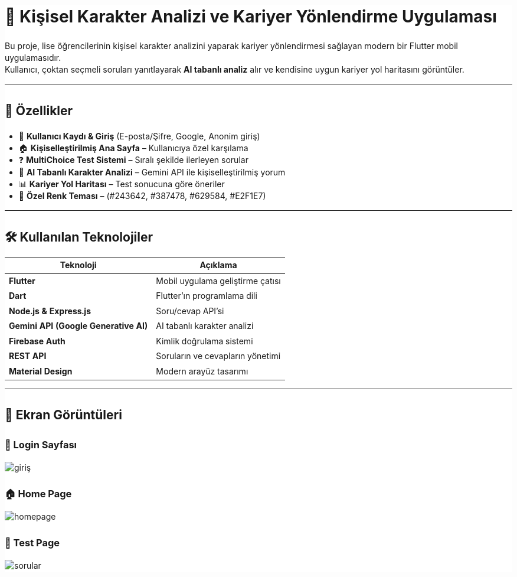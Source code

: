 # 🎯 Kişisel Karakter Analizi ve Kariyer Yönlendirme Uygulaması

Bu proje, lise öğrencilerinin kişisel karakter analizini yaparak kariyer yönlendirmesi sağlayan modern bir Flutter mobil uygulamasıdır.  
Kullanıcı, çoktan seçmeli soruları yanıtlayarak **AI tabanlı analiz** alır ve kendisine uygun kariyer yol haritasını görüntüler.

---

## 🚀 Özellikler

- 📌 **Kullanıcı Kaydı & Giriş** (E-posta/Şifre, Google, Anonim giriş)
- 🏠 **Kişiselleştirilmiş Ana Sayfa** – Kullanıcıya özel karşılama
- ❓ **MultiChoice Test Sistemi** – Sıralı şekilde ilerleyen sorular
- 🤖 **AI Tabanlı Karakter Analizi** – Gemini API ile kişiselleştirilmiş yorum
- 📊 **Kariyer Yol Haritası** – Test sonucuna göre öneriler
- 🎨 **Özel Renk Teması** – (#243642, #387478, #629584, #E2F1E7)

---

## 🛠 Kullanılan Teknolojiler

| Teknoloji | Açıklama |
|-----------|----------|
| **Flutter** | Mobil uygulama geliştirme çatısı |
| **Dart** | Flutter’ın programlama dili |
| **Node.js & Express.js** | Soru/cevap API’si |
| **Gemini API (Google Generative AI)** | AI tabanlı karakter analizi |
| **Firebase Auth** | Kimlik doğrulama sistemi |
| **REST API** | Soruların ve cevapların yönetimi |
| **Material Design** | Modern arayüz tasarımı |

---

## 📸 Ekran Görüntüleri

### 🔑 Login Sayfası
<img width="1250" height="689" alt="giriş" src="https://github.com/user-attachments/assets/eba09f96-93a9-41dc-8c22-3420897bf326" />

### 🏠 Home Page
<img width="1245" height="706" alt="homepage" src="https://github.com/user-attachments/assets/62d50f7e-773f-46b0-97bb-4c384aa5ad1d" />

### 📝 Test Page
<img width="1249" height="585" alt="sorular" src="https://github.com/user-attachments/assets/b968fe3e-018d-4c94-b51b-f424fcafe716" />
